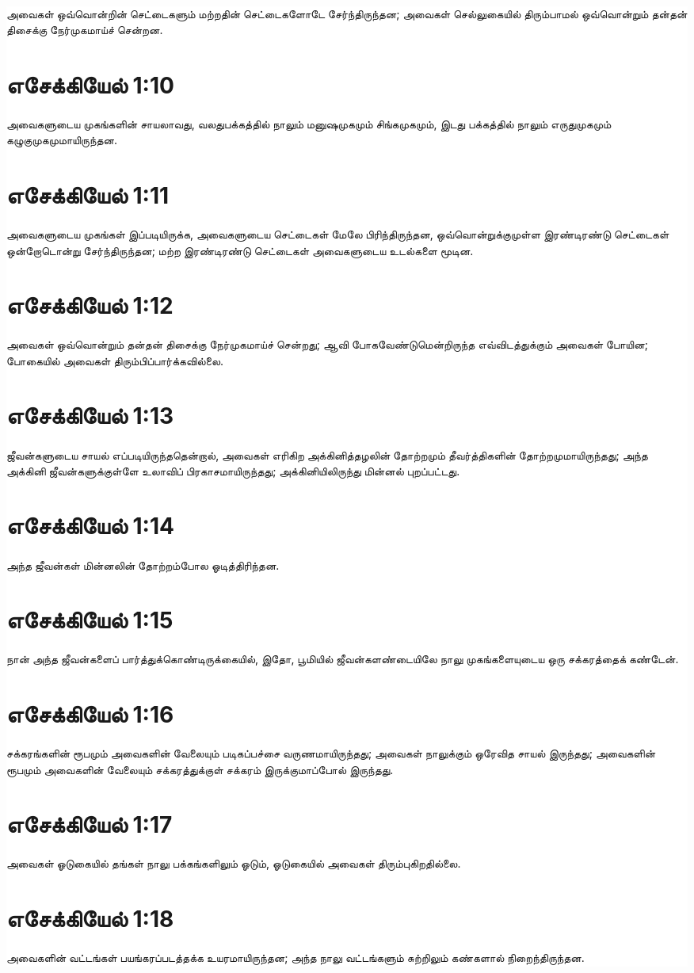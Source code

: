 அவைகள் ஒவ்வொன்றின் செட்டைகளும் மற்றதின் செட்டைகளோடே சேர்ந்திருந்தன; அவைகள் செல்லுகையில் திரும்பாமல் ஒவ்வொன்றும் தன்தன் திசைக்கு நேர்முகமாய்ச் சென்றன.

# எசேக்கியேல் 1:10

அவைகளுடைய முகங்களின் சாயலாவது, வலதுபக்கத்தில் நாலும் மனுஷமுகமும் சிங்கமுகமும், இடது பக்கத்தில் நாலும் எருதுமுகமும் கழுகுமுகமுமாயிருந்தன.

# எசேக்கியேல் 1:11

அவைகளுடைய முகங்கள் இப்படியிருக்க, அவைகளுடைய செட்டைகள் மேலே பிரிந்திருந்தன, ஒவ்வொன்றுக்குமுள்ள இரண்டிரண்டு செட்டைகள் ஒன்றோடொன்று சேர்ந்திருந்தன; மற்ற இரண்டிரண்டு செட்டைகள் அவைகளுடைய உடல்களை மூடின.

# எசேக்கியேல் 1:12

அவைகள் ஒவ்வொன்றும் தன்தன் திசைக்கு நேர்முகமாய்ச் சென்றது; ஆவி போகவேண்டுமென்றிருந்த எவ்விடத்துக்கும் அவைகள் போயின; போகையில் அவைகள் திரும்பிப்பார்க்கவில்லை.

# எசேக்கியேல் 1:13

ஜீவன்களுடைய சாயல் எப்படியிருந்ததென்றால், அவைகள் எரிகிற அக்கினித்தழலின் தோற்றமும் தீவர்த்திகளின் தோற்றமுமாயிருந்தது; அந்த அக்கினி ஜீவன்களுக்குள்ளே உலாவிப் பிரகாசமாயிருந்தது; அக்கினியிலிருந்து மின்னல் புறப்பட்டது.

# எசேக்கியேல் 1:14

அந்த ஜீவன்கள் மின்னலின் தோற்றம்போல ஓடித்திரிந்தன.

# எசேக்கியேல் 1:15

நான் அந்த ஜீவன்களைப் பார்த்துக்கொண்டிருக்கையில், இதோ, பூமியில் ஜீவன்களண்டையிலே நாலு முகங்களையுடைய ஒரு சக்கரத்தைக் கண்டேன்.

# எசேக்கியேல் 1:16

சக்கரங்களின் ரூபமும் அவைகளின் வேலையும் படிகப்பச்சை வருணமாயிருந்தது; அவைகள் நாலுக்கும் ஒரேவித சாயல் இருந்தது; அவைகளின் ரூபமும் அவைகளின் வேலையும் சக்கரத்துக்குள் சக்கரம் இருக்குமாப்போல் இருந்தது.

# எசேக்கியேல் 1:17

அவைகள் ஓடுகையில் தங்கள் நாலு பக்கங்களிலும் ஓடும், ஓடுகையில் அவைகள் திரும்புகிறதில்லை.

# எசேக்கியேல் 1:18

அவைகளின் வட்டங்கள் பயங்கரப்படத்தக்க உயரமாயிருந்தன; அந்த நாலு வட்டங்களும் சுற்றிலும் கண்களால் நிறைந்திருந்தன.
